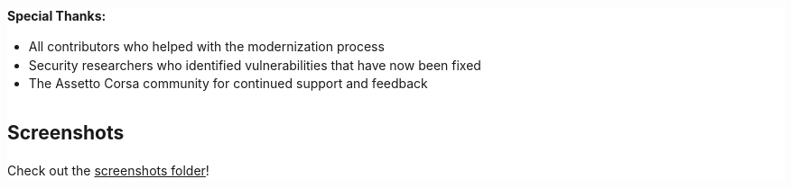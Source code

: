 **Special Thanks:**
* All contributors who helped with the modernization process
* Security researchers who identified vulnerabilities that have now been fixed
* The Assetto Corsa community for continued support and feedback

## Screenshots

Check out the [screenshots folder](https://github.com/rodrigoangeloni/assetto-server-manager/tree/master/misc/screenshots)!
